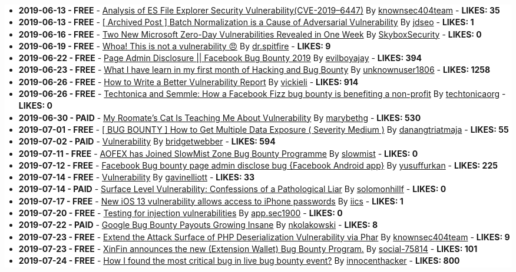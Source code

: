 - **2019-06-13 - FREE** - [Analysis of ES File Explorer Security Vulnerability(CVE-2019–6447)](https://medium.com/@knownsec404team/analysis-of-es-file-explorer-security-vulnerability-cve-2019-6447-7f34407ed566)  By  [knownsec404team](https://medium.com/@knownsec404team) - **LIKES: 35**
- **2019-06-13 - FREE** - [[ Archived Post ] Batch Normalization is a Cause of Adversarial Vulnerability](https://medium.com/@jdseo/archived-post-batch-normalization-is-a-cause-of-adversarial-vulnerability-48a9607f31c0)  By  [jdseo](https://medium.com/@jdseo) - **LIKES: 1**
- **2019-06-16 - FREE** - [Two New Microsoft Zero-Day Vulnerabilities Revealed in One Week](https://medium.com/@SkyboxSecurity/two-new-microsoft-zero-day-vulnerabilities-revealed-in-one-week-ecc99e249548)  By  [SkyboxSecurity](https://medium.com/@SkyboxSecurity) - **LIKES: 0**
- **2019-06-19 - FREE** - [Whoa! This is not a vulnerability 😠](https://medium.com/@dr.spitfire/whoa-this-is-not-a-vulnerability-3450843af72b)  By  [dr.spitfire](https://medium.com/@dr.spitfire) - **LIKES: 9**
- **2019-06-22 - FREE** - [Page Admin Disclosure || Facebook Bug Bounty 2019](https://infosecwriteups.com/page-admin-disclosure-facebook-bug-bounty-2019-ee9920e768eb)  By  [evilboyajay](https://medium.com/@evilboyajay) - **LIKES: 394**
- **2019-06-23 - FREE** - [What I have learn in my first month of Hacking and Bug Bounty](https://unknownuser1806.medium.com/what-i-have-learn-in-my-first-month-of-hacking-and-bug-bounty-dc1a4be58294)  By  [unknownuser1806](https://medium.com/@unknownuser1806) - **LIKES: 1258**
- **2019-06-26 - FREE** - [How to Write a Better Vulnerability Report](https://medium.com/swlh/how-to-write-a-better-vulnerability-report-20163ab913fb)  By  [vickieli](https://medium.com/@vickieli) - **LIKES: 914**
- **2019-06-26 - FREE** - [Techtonica and Semmle: How a Facebook Fizz bug bounty is benefiting a non-profit](https://medium.com/techtonica/techtonica-and-semmle-how-a-facebook-fizz-bug-bounty-is-benefiting-a-non-profit-c9385c8488e1)  By  [techtonicaorg](https://medium.com/@techtonicaorg) - **LIKES: 0**
- **2019-06-30 - PAID** - [My Roomate’s Cat Is Teaching Me About Vulnerability](https://medium.com/p-s-i-love-you/my-roomates-cat-is-teaching-me-about-vulnerability-d407e74e88e8)  By  [marybethg](https://medium.com/@marybethg) - **LIKES: 530**
- **2019-07-01 - FREE** - [[ BUG BOUNTY ] How to Get Multiple Data Exposure ( Severity Medium )](https://danangtriatmaja.medium.com/bug-bounty-how-to-get-multiple-data-exposure-severity-medium-4d264c92dcdb)  By  [danangtriatmaja](https://medium.com/@danangtriatmaja) - **LIKES: 55**
- **2019-07-02 - PAID** - [Vulnerability](https://medium.com/blueinsight/vulnerability-e9f0965af588)  By  [bridgetwebber](https://medium.com/@bridgetwebber) - **LIKES: 594**
- **2019-07-11 - FREE** - [AOFEX has Joined SlowMist Zone Bug Bounty Programme](https://slowmist.medium.com/aofex-has-joined-slowmist-zone-bug-bounty-programme-33c3a74c448c)  By  [slowmist](https://medium.com/@slowmist) - **LIKES: 0**
- **2019-07-12 - FREE** - [Facebook Bug bounty page admin disclose bug {Facebook Android app}](https://medium.com/@yusuffurkan/facebook-bug-bounty-page-admin-disclose-bug-facebook-android-app-c0fa50459177)  By  [yusuffurkan](https://medium.com/@yusuffurkan) - **LIKES: 225**
- **2019-07-14 - FREE** - [Vulnerability](https://medium.com/@gavinelliott/vulnerability-10877bca77da)  By  [gavinelliott](https://medium.com/@gavinelliott) - **LIKES: 33**
- **2019-07-14 - PAID** - [Surface Level Vulnerability: Confessions of a Pathological Liar](https://www.thefreedomofthought.com/surface-level-vulnerability-confessions-of-a-pathological-liar-c39d755baa3d)  By  [solomonhillf](https://medium.com/@solomonhillf) - **LIKES: 0**
- **2019-07-17 - FREE** - [New iOS 13 vulnerability allows access to iPhone passwords](https://iics.medium.com/new-ios-13-vulnerability-allows-access-to-iphone-passwords-4840e2112b59)  By  [iics](https://medium.com/@iics) - **LIKES: 1**
- **2019-07-20 - FREE** - [Testing for injection vulnerabilities](https://medium.com/@app.sec1900/testing-for-injection-vulnerabilities-cf165db595a)  By  [app.sec1900](https://medium.com/@app.sec1900) - **LIKES: 0**
- **2019-07-22 - PAID** - [Google Bug Bounty Payouts Growing Insane](https://medium.com/dice-insights/google-bug-bounty-payouts-growing-insane-ef1c9f68bfcc)  By  [nkolakowski](https://medium.com/@nkolakowski) - **LIKES: 8**
- **2019-07-23 - FREE** - [Extend the Attack Surface of PHP Deserialization Vulnerability via Phar](https://medium.com/@knownsec404team/extend-the-attack-surface-of-php-deserialization-vulnerability-via-phar-d6455c6a1066)  By  [knownsec404team](https://medium.com/@knownsec404team) - **LIKES: 9**
- **2019-07-23 - FREE** - [XinFin announces the new (Extension Wallet) Bug Bounty Program.](https://medium.com/xinfin/xinfin-announces-the-new-extension-wallet-bug-bounty-program-281004d450d4)  By  [social-75814](https://medium.com/@social-75814) - **LIKES: 101**
- **2019-07-24 - FREE** - [How I found the most critical bug in live bug bounty event?](https://medium.com/@innocenthacker/how-i-found-the-most-critical-bug-in-live-bug-bounty-event-7a88b3aa97b3)  By  [innocenthacker](https://medium.com/@innocenthacker) - **LIKES: 800**